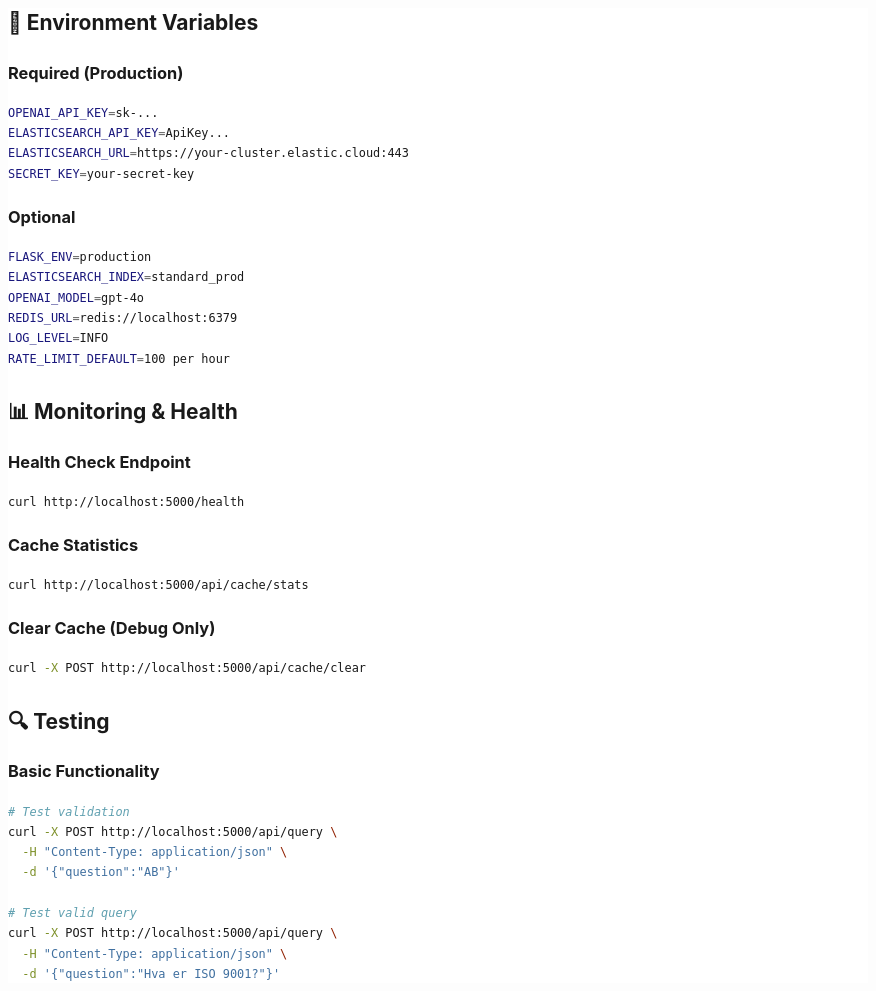 ## 🔐 Environment Variables

### Required (Production)
```bash
OPENAI_API_KEY=sk-...
ELASTICSEARCH_API_KEY=ApiKey...
ELASTICSEARCH_URL=https://your-cluster.elastic.cloud:443
SECRET_KEY=your-secret-key
```

### Optional
```bash
FLASK_ENV=production
ELASTICSEARCH_INDEX=standard_prod
OPENAI_MODEL=gpt-4o
REDIS_URL=redis://localhost:6379
LOG_LEVEL=INFO
RATE_LIMIT_DEFAULT=100 per hour
```

## 📊 Monitoring & Health

### Health Check Endpoint
```bash
curl http://localhost:5000/health
```

### Cache Statistics
```bash
curl http://localhost:5000/api/cache/stats
```

### Clear Cache (Debug Only)
```bash
curl -X POST http://localhost:5000/api/cache/clear
```

## 🔍 Testing

### Basic Functionality
```bash
# Test validation
curl -X POST http://localhost:5000/api/query \
  -H "Content-Type: application/json" \
  -d '{"question":"AB"}'

# Test valid query  
curl -X POST http://localhost:5000/api/query \
  -H "Content-Type: application/json" \
  -d '{"question":"Hva er ISO 9001?"}'
```
